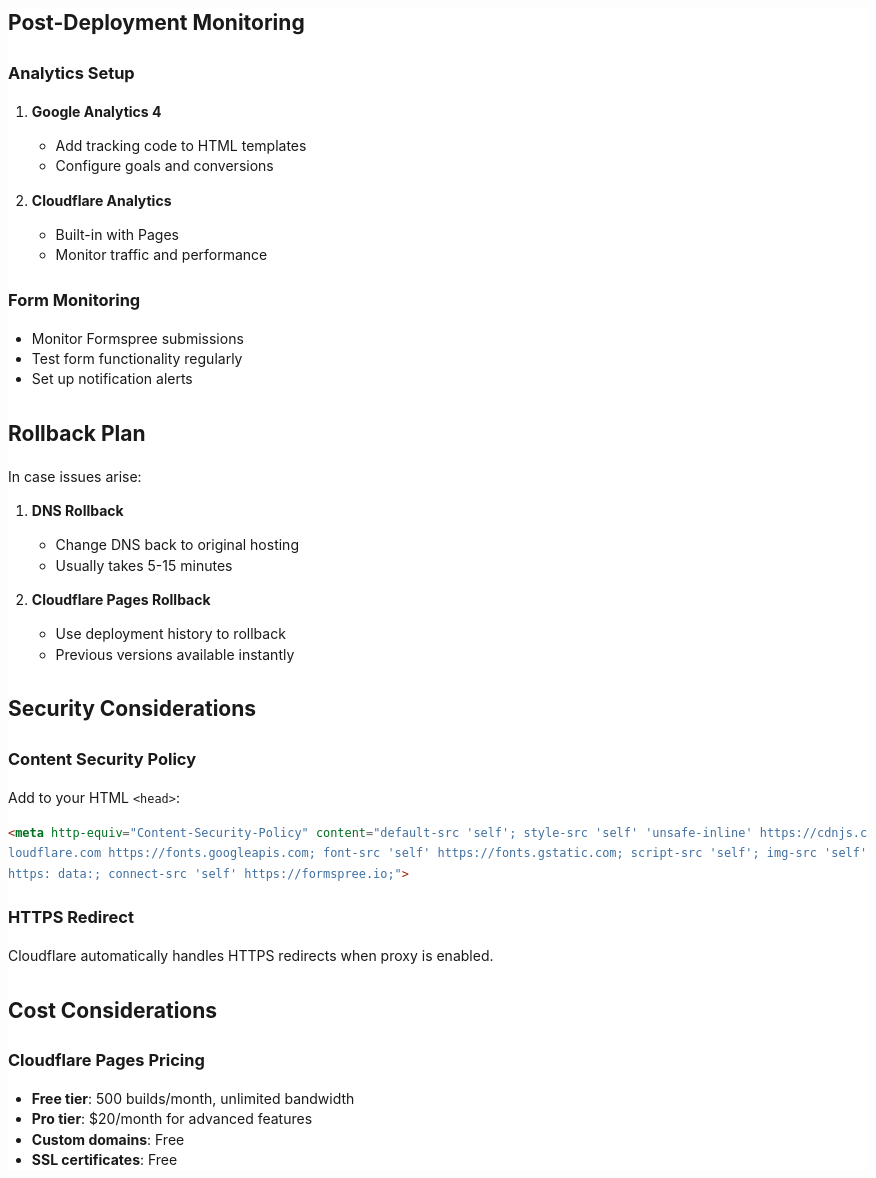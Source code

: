 ## Post-Deployment Monitoring

### Analytics Setup
1. **Google Analytics 4**
   - Add tracking code to HTML templates
   - Configure goals and conversions

2. **Cloudflare Analytics**
   - Built-in with Pages
   - Monitor traffic and performance

### Form Monitoring
- Monitor Formspree submissions
- Test form functionality regularly
- Set up notification alerts

## Rollback Plan

In case issues arise:

1. **DNS Rollback**
   - Change DNS back to original hosting
   - Usually takes 5-15 minutes

2. **Cloudflare Pages Rollback**
   - Use deployment history to rollback
   - Previous versions available instantly

## Security Considerations

### Content Security Policy
Add to your HTML `<head>`:
```html
<meta http-equiv="Content-Security-Policy" content="default-src 'self'; style-src 'self' 'unsafe-inline' https://cdnjs.cloudflare.com https://fonts.googleapis.com; font-src 'self' https://fonts.gstatic.com; script-src 'self'; img-src 'self' https: data:; connect-src 'self' https://formspree.io;">
```

### HTTPS Redirect
Cloudflare automatically handles HTTPS redirects when proxy is enabled.

## Cost Considerations

### Cloudflare Pages Pricing
- **Free tier**: 500 builds/month, unlimited bandwidth
- **Pro tier**: $20/month for advanced features
- **Custom domains**: Free
- **SSL certificates**: Free
